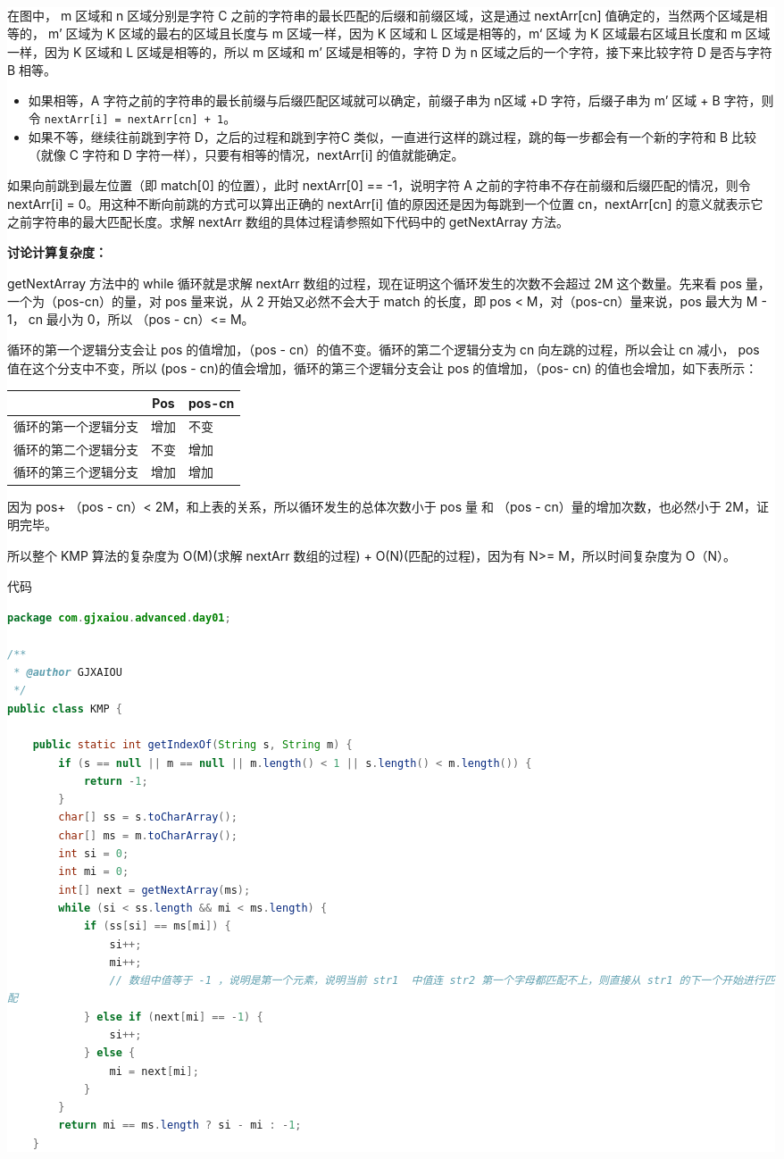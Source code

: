 在图中， m 区域和 n 区域分别是字符 C 之前的字符串的最长匹配的后缀和前缀区域，这是通过 nextArr[cn] 值确定的，当然两个区域是相等的， m’ 区域为 K 区域的最右的区域且长度与 m 区域一样，因为 K 区域和 L 区域是相等的，m‘ 区域 为 K 区域最右区域且长度和 m 区域一样，因为 K 区域和 L 区域是相等的，所以 m 区域和 m’ 区域是相等的，字符 D 为 n 区域之后的一个字符，接下来比较字符 D 是否与字符 B 相等。

- 如果相等，A 字符之前的字符串的最长前缀与后缀匹配区域就可以确定，前缀子串为 n区域 +D 字符，后缀子串为 m’ 区域 + B 字符，则令 `nextArr[i] = nextArr[cn] + 1`。
- 如果不等，继续往前跳到字符 D，之后的过程和跳到字符C 类似，一直进行这样的跳过程，跳的每一步都会有一个新的字符和 B 比较（就像 C 字符和 D 字符一样），只要有相等的情况，nextArr[i] 的值就能确定。		



如果向前跳到最左位置（即 match[0] 的位置），此时 nextArr[0] == -1，说明字符 A 之前的字符串不存在前缀和后缀匹配的情况，则令 nextArr[i] = 0。用这种不断向前跳的方式可以算出正确的 nextArr[i] 值的原因还是因为每跳到一个位置 cn，nextArr[cn] 的意义就表示它之前字符串的最大匹配长度。求解 nextArr 数组的具体过程请参照如下代码中的 getNextArray 方法。



**讨论计算复杂度：**

getNextArray 方法中的 while 循环就是求解 nextArr 数组的过程，现在证明这个循环发生的次数不会超过 2M 这个数量。先来看 pos 量，一个为（pos-cn）的量，对 pos 量来说，从 2 开始又必然不会大于 match 的长度，即 pos < M，对（pos-cn）量来说，pos 最大为 M - 1， cn 最小为 0，所以 （pos - cn）<= M。

循环的第一个逻辑分支会让 pos 的值增加，（pos - cn）的值不变。循环的第二个逻辑分支为 cn 向左跳的过程，所以会让 cn 减小， pos 值在这个分支中不变，所以 (pos - cn)的值会增加，循环的第三个逻辑分支会让 pos 的值增加，（pos- cn) 的值也会增加，如下表所示：

|                      | Pos  | pos-cn |
| -------------------- | ---- | ------ |
| 循环的第一个逻辑分支 | 增加 | 不变   |
| 循环的第二个逻辑分支 | 不变 | 增加 |
| 循环的第三个逻辑分支 | 增加 | 增加 |

因为 pos+ （pos - cn）< 2M，和上表的关系，所以循环发生的总体次数小于 pos 量 和 （pos - cn）量的增加次数，也必然小于 2M，证明完毕。

所以整个 KMP 算法的复杂度为 O(M)(求解 nextArr 数组的过程) + O(N)(匹配的过程)，因为有 N>= M，所以时间复杂度为 O（N）。

代码

```java
package com.gjxaiou.advanced.day01;

/**
 * @author GJXAIOU
 */
public class KMP {

    public static int getIndexOf(String s, String m) {
        if (s == null || m == null || m.length() < 1 || s.length() < m.length()) {
            return -1;
        }
        char[] ss = s.toCharArray();
        char[] ms = m.toCharArray();
        int si = 0;
        int mi = 0;
        int[] next = getNextArray(ms);
        while (si < ss.length && mi < ms.length) {
            if (ss[si] == ms[mi]) {
                si++;
                mi++;
                // 数组中值等于 -1 ，说明是第一个元素，说明当前 str1  中值连 str2 第一个字母都匹配不上，则直接从 str1 的下一个开始进行匹配
            } else if (next[mi] == -1) {
                si++;
            } else {
                mi = next[mi];
            }
        }
        return mi == ms.length ? si - mi : -1;
    }

```